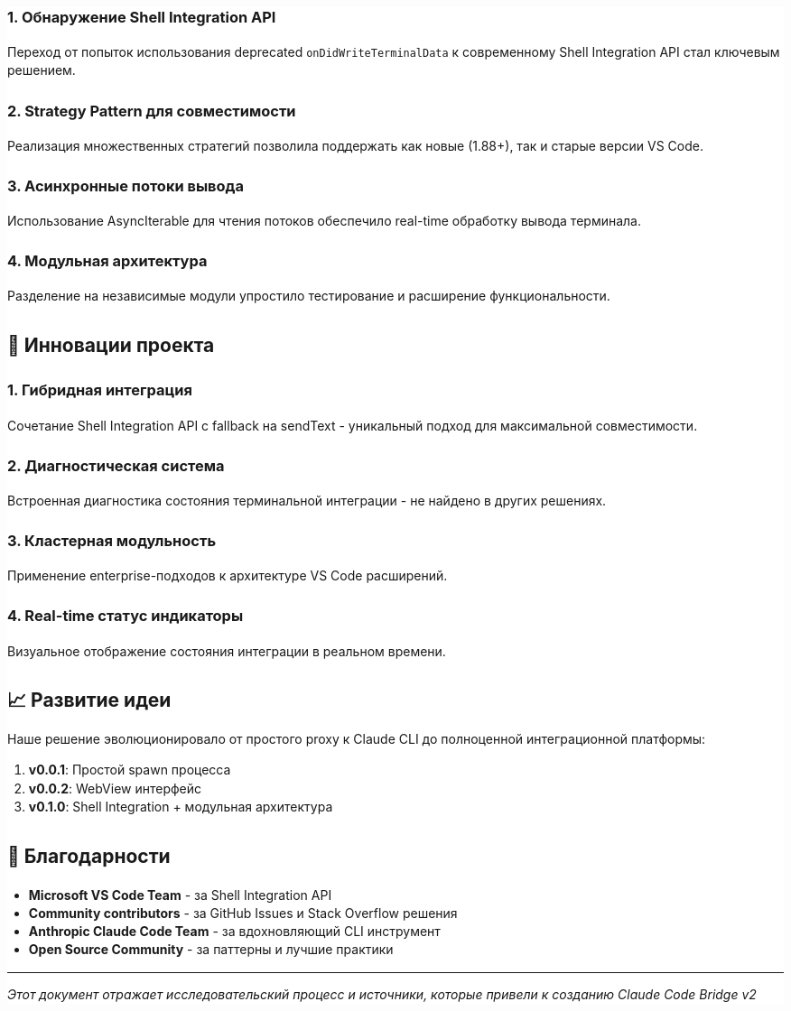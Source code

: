 ### 1. **Обнаружение Shell Integration API**
Переход от попыток использования deprecated `onDidWriteTerminalData` к современному Shell Integration API стал ключевым решением.

### 2. **Strategy Pattern для совместимости**
Реализация множественных стратегий позволила поддержать как новые (1.88+), так и старые версии VS Code.

### 3. **Асинхронные потоки вывода**
Использование AsyncIterable для чтения потоков обеспечило real-time обработку вывода терминала.

### 4. **Модульная архитектура**
Разделение на независимые модули упростило тестирование и расширение функциональности.

## 🚀 Инновации проекта

### 1. **Гибридная интеграция**
Сочетание Shell Integration API с fallback на sendText - уникальный подход для максимальной совместимости.

### 2. **Диагностическая система**
Встроенная диагностика состояния терминальной интеграции - не найдено в других решениях.

### 3. **Кластерная модульность**
Применение enterprise-подходов к архитектуре VS Code расширений.

### 4. **Real-time статус индикаторы**
Визуальное отображение состояния интеграции в реальном времени.

## 📈 Развитие идеи

Наше решение эволюционировало от простого proxy к Claude CLI до полноценной интеграционной платформы:

1. **v0.0.1**: Простой spawn процесса
2. **v0.0.2**: WebView интерфейс  
3. **v0.1.0**: Shell Integration + модульная архитектура

## 🙏 Благодарности

- **Microsoft VS Code Team** - за Shell Integration API
- **Community contributors** - за GitHub Issues и Stack Overflow решения
- **Anthropic Claude Code Team** - за вдохновляющий CLI инструмент
- **Open Source Community** - за паттерны и лучшие практики

---

*Этот документ отражает исследовательский процесс и источники, которые привели к созданию Claude Code Bridge v2*